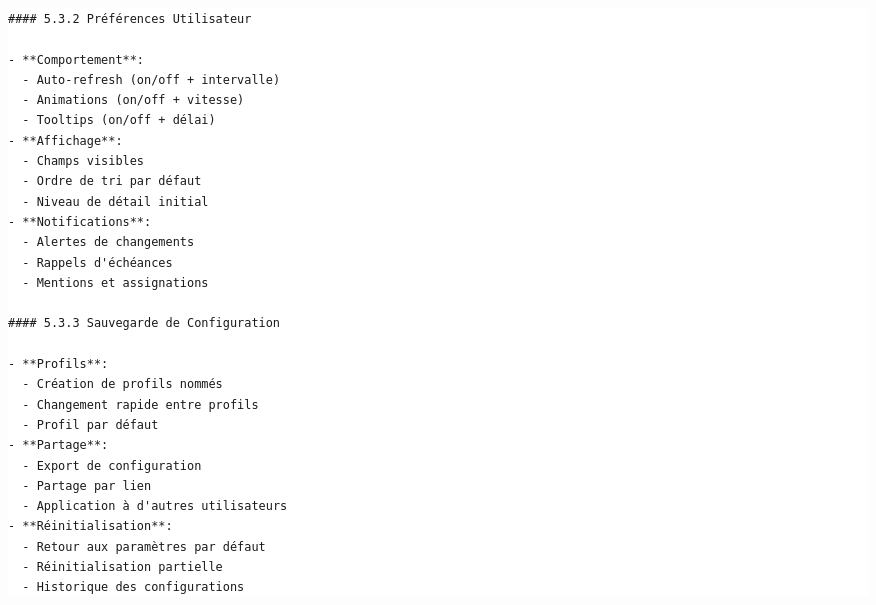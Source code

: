 ```plaintext
#### 5.3.2 Préférences Utilisateur

- **Comportement**:
  - Auto-refresh (on/off + intervalle)
  - Animations (on/off + vitesse)
  - Tooltips (on/off + délai)
- **Affichage**:
  - Champs visibles
  - Ordre de tri par défaut
  - Niveau de détail initial
- **Notifications**:
  - Alertes de changements
  - Rappels d'échéances
  - Mentions et assignations

#### 5.3.3 Sauvegarde de Configuration

- **Profils**:
  - Création de profils nommés
  - Changement rapide entre profils
  - Profil par défaut
- **Partage**:
  - Export de configuration
  - Partage par lien
  - Application à d'autres utilisateurs
- **Réinitialisation**:
  - Retour aux paramètres par défaut
  - Réinitialisation partielle
  - Historique des configurations
